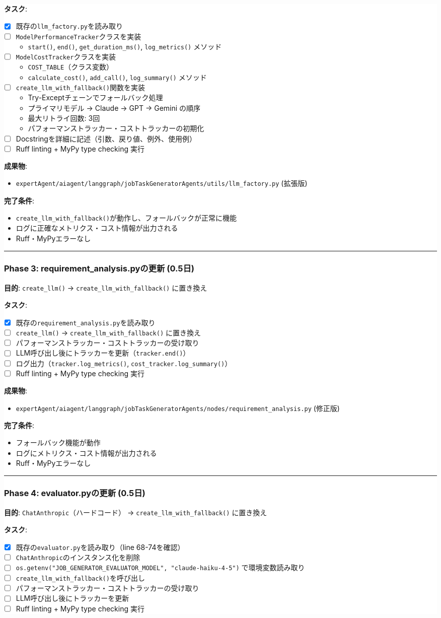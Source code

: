 **タスク**:
- [x] 既存の`llm_factory.py`を読み取り
- [ ] `ModelPerformanceTracker`クラスを実装
  - `start()`, `end()`, `get_duration_ms()`, `log_metrics()` メソッド
- [ ] `ModelCostTracker`クラスを実装
  - `COST_TABLE`（クラス変数）
  - `calculate_cost()`, `add_call()`, `log_summary()` メソッド
- [ ] `create_llm_with_fallback()`関数を実装
  - Try-Exceptチェーンでフォールバック処理
  - プライマリモデル → Claude → GPT → Gemini の順序
  - 最大リトライ回数: 3回
  - パフォーマンストラッカー・コストトラッカーの初期化
- [ ] Docstringを詳細に記述（引数、戻り値、例外、使用例）
- [ ] Ruff linting + MyPy type checking 実行

**成果物**:
- `expertAgent/aiagent/langgraph/jobTaskGeneratorAgents/utils/llm_factory.py` (拡張版)

**完了条件**:
- `create_llm_with_fallback()`が動作し、フォールバックが正常に機能
- ログに正確なメトリクス・コスト情報が出力される
- Ruff・MyPyエラーなし

---

### Phase 3: requirement_analysis.pyの更新 (0.5日)
**目的**: `create_llm()` → `create_llm_with_fallback()` に置き換え

**タスク**:
- [x] 既存の`requirement_analysis.py`を読み取り
- [ ] `create_llm()` → `create_llm_with_fallback()` に置き換え
- [ ] パフォーマンストラッカー・コストトラッカーの受け取り
- [ ] LLM呼び出し後にトラッカーを更新（`tracker.end()`）
- [ ] ログ出力（`tracker.log_metrics()`, `cost_tracker.log_summary()`）
- [ ] Ruff linting + MyPy type checking 実行

**成果物**:
- `expertAgent/aiagent/langgraph/jobTaskGeneratorAgents/nodes/requirement_analysis.py` (修正版)

**完了条件**:
- フォールバック機能が動作
- ログにメトリクス・コスト情報が出力される
- Ruff・MyPyエラーなし

---

### Phase 4: evaluator.pyの更新 (0.5日)
**目的**: `ChatAnthropic`（ハードコード） → `create_llm_with_fallback()` に置き換え

**タスク**:
- [x] 既存の`evaluator.py`を読み取り（line 68-74を確認）
- [ ] `ChatAnthropic`のインスタンス化を削除
- [ ] `os.getenv("JOB_GENERATOR_EVALUATOR_MODEL", "claude-haiku-4-5")` で環境変数読み取り
- [ ] `create_llm_with_fallback()`を呼び出し
- [ ] パフォーマンストラッカー・コストトラッカーの受け取り
- [ ] LLM呼び出し後にトラッカーを更新
- [ ] Ruff linting + MyPy type checking 実行
